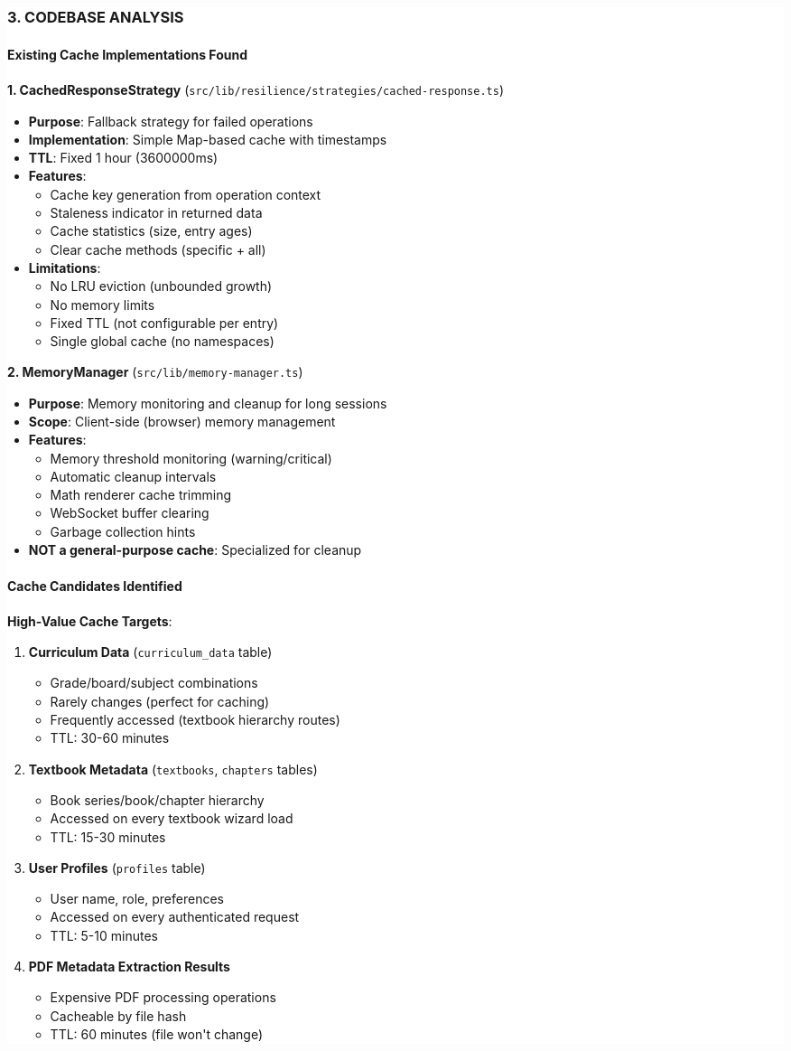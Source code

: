 ### 3. CODEBASE ANALYSIS

#### Existing Cache Implementations Found

**1. CachedResponseStrategy** (`src/lib/resilience/strategies/cached-response.ts`)
- **Purpose**: Fallback strategy for failed operations
- **Implementation**: Simple Map-based cache with timestamps
- **TTL**: Fixed 1 hour (3600000ms)
- **Features**:
  - Cache key generation from operation context
  - Staleness indicator in returned data
  - Cache statistics (size, entry ages)
  - Clear cache methods (specific + all)
- **Limitations**:
  - No LRU eviction (unbounded growth)
  - No memory limits
  - Fixed TTL (not configurable per entry)
  - Single global cache (no namespaces)

**2. MemoryManager** (`src/lib/memory-manager.ts`)
- **Purpose**: Memory monitoring and cleanup for long sessions
- **Scope**: Client-side (browser) memory management
- **Features**:
  - Memory threshold monitoring (warning/critical)
  - Automatic cleanup intervals
  - Math renderer cache trimming
  - WebSocket buffer clearing
  - Garbage collection hints
- **NOT a general-purpose cache**: Specialized for cleanup

#### Cache Candidates Identified

**High-Value Cache Targets**:
1. **Curriculum Data** (`curriculum_data` table)
   - Grade/board/subject combinations
   - Rarely changes (perfect for caching)
   - Frequently accessed (textbook hierarchy routes)
   - TTL: 30-60 minutes

2. **Textbook Metadata** (`textbooks`, `chapters` tables)
   - Book series/book/chapter hierarchy
   - Accessed on every textbook wizard load
   - TTL: 15-30 minutes

3. **User Profiles** (`profiles` table)
   - User name, role, preferences
   - Accessed on every authenticated request
   - TTL: 5-10 minutes

4. **PDF Metadata Extraction Results**
   - Expensive PDF processing operations
   - Cacheable by file hash
   - TTL: 60 minutes (file won't change)
